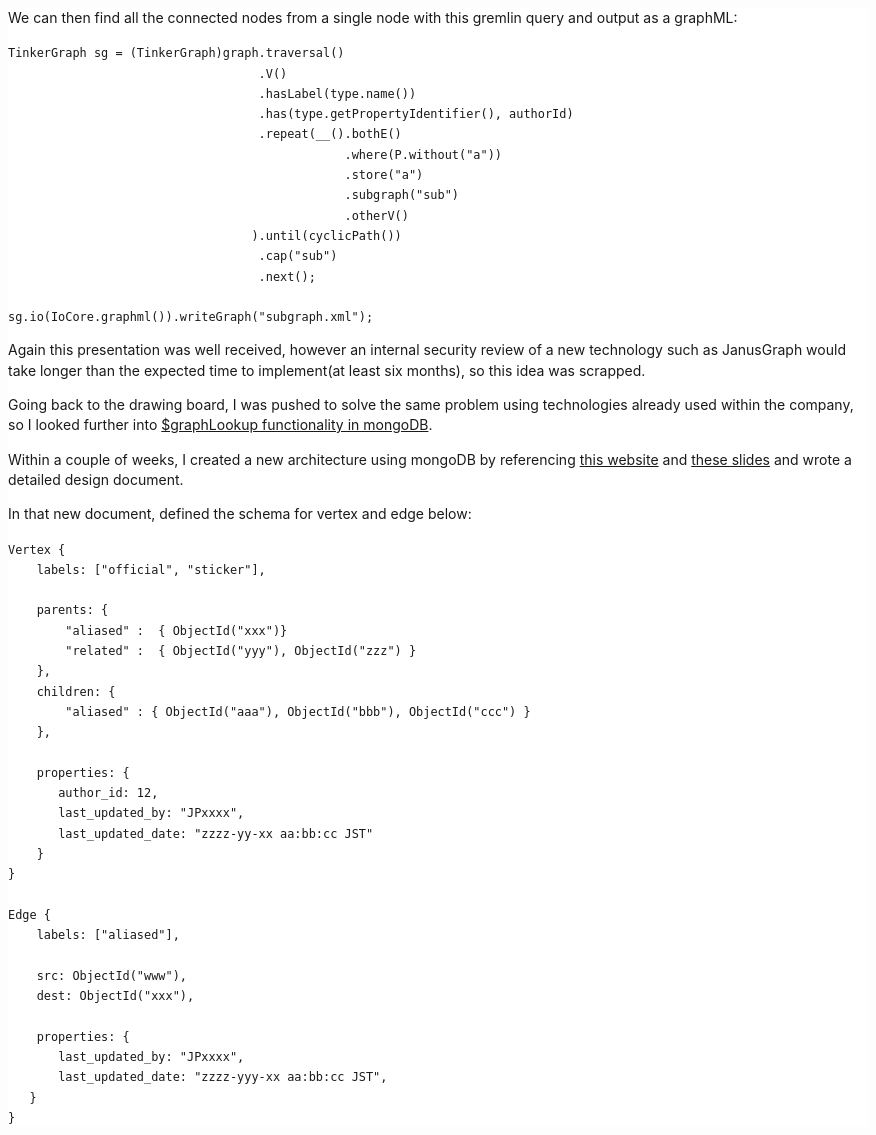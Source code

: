 ```
```

We can then find all the connected nodes from a single node with this gremlin query and output as a graphML:

```
TinkerGraph sg = (TinkerGraph)graph.traversal()
                                   .V()
                                   .hasLabel(type.name())
                                   .has(type.getPropertyIdentifier(), authorId)
                                   .repeat(__().bothE()
                                               .where(P.without("a"))
                                               .store("a")
                                               .subgraph("sub")
                                               .otherV()
                                  ).until(cyclicPath())
                                   .cap("sub")
                                   .next();

sg.io(IoCore.graphml()).writeGraph("subgraph.xml");
```

Again this presentation was well received, however an internal security review of a new technology such as JanusGraph would take longer than the expected time to implement(at least six months), so this idea was scrapped.

Going back to the drawing board, I was pushed to solve the same problem using technologies already used within the company, so I looked further into [$graphLookup functionality in mongoDB](https://www.mongodb.com/docs/manual/reference/operator/aggregation/graphLookup/).

Within a couple of weeks, I created a new architecture using mongoDB by referencing [this website](https://www.mongodb.com/databases/mongodb-graph-database) and [these slides](https://www.slideshare.net/mongodb/webinar-working-with-graph-data-in-mongodb) and wrote a detailed design document.

In that new document, defined the schema for vertex and edge below:
```
Vertex {
    labels: ["official", "sticker"],

    parents: {
        "aliased" :  { ObjectId("xxx")}
        "related" :  { ObjectId("yyy"), ObjectId("zzz") }
    },
    children: {
        "aliased" : { ObjectId("aaa"), ObjectId("bbb"), ObjectId("ccc") }
    },

    properties: {
       author_id: 12,
       last_updated_by: "JPxxxx",
       last_updated_date: "zzzz-yy-xx aa:bb:cc JST"
    }
}

Edge {
    labels: ["aliased"],

    src: ObjectId("www"),
    dest: ObjectId("xxx"),

    properties: {
       last_updated_by: "JPxxxx",
       last_updated_date: "zzzz-yyy-xx aa:bb:cc JST",
   }
}

```